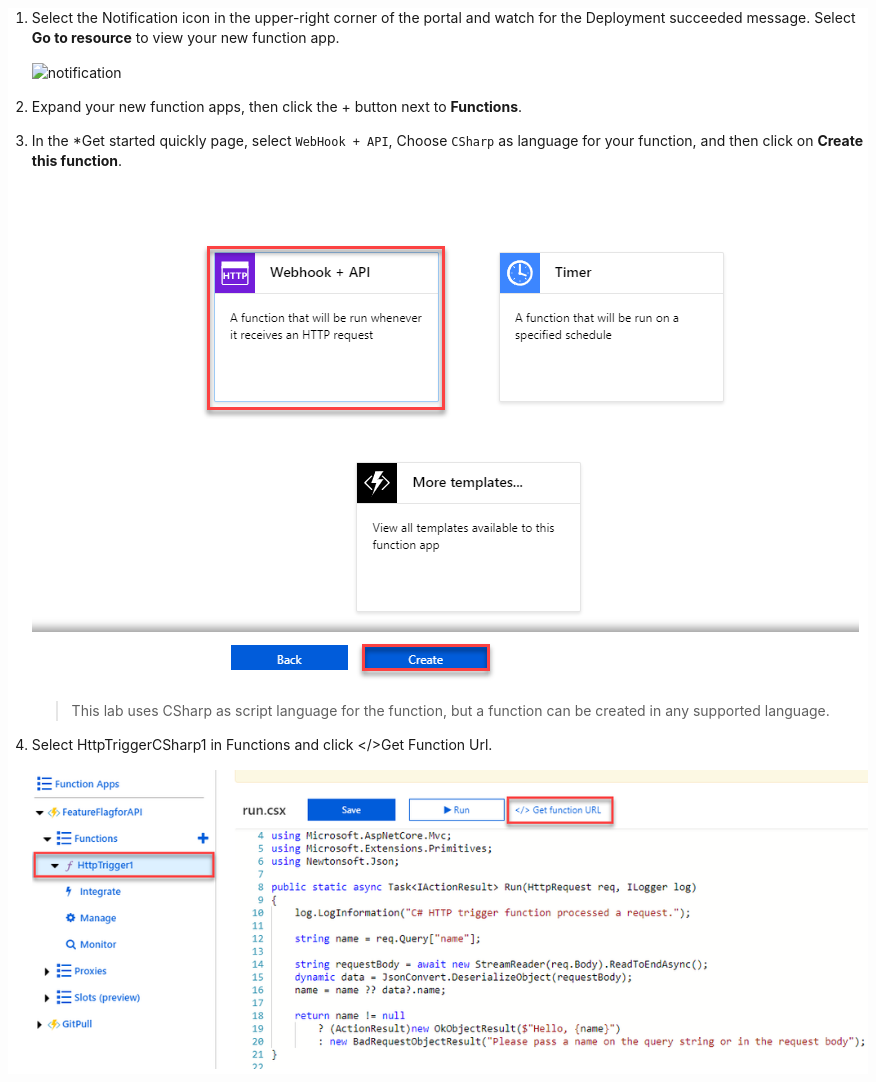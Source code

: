 1. Select the Notification icon in the upper-right corner of the portal and watch for the Deployment succeeded message. Select **Go to resource** to view your new function app.

    ![notification](images/notifications.png)

1. Expand your new function apps, then click the + button next to **Functions**.

1. In the *Get started quickly page, select `WebHook + API`, Choose `CSharp` as language for your function, and then click on **Create this function**.

    ![webhook](images/webhook.png) 

   > This lab uses CSharp as script language for the function, but a function can be created in any supported language.

1. Select HttpTriggerCSharp1 in Functions and click </>Get Function Url.

    ![httptrigger](images/httptrigger.png)
    